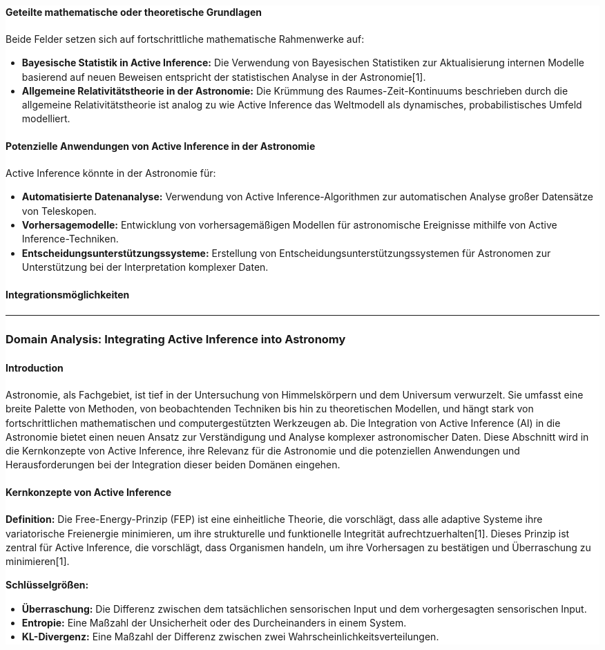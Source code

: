 #### Geteilte mathematische oder theoretische Grundlagen

Beide Felder setzen sich auf fortschrittliche mathematische Rahmenwerke auf:

- **Bayesische Statistik in Active Inference:** Die Verwendung von Bayesischen Statistiken zur Aktualisierung internen Modelle basierend auf neuen Beweisen entspricht der statistischen Analyse in der Astronomie[1].
- **Allgemeine Relativitätstheorie in der Astronomie:** Die Krümmung des Raumes-Zeit-Kontinuums beschrieben durch die allgemeine Relativitätstheorie ist analog zu wie Active Inference das Weltmodell als dynamisches, probabilistisches Umfeld modelliert.

#### Potenzielle Anwendungen von Active Inference in der Astronomie

Active Inference könnte in der Astronomie für:

- **Automatisierte Datenanalyse:** Verwendung von Active Inference-Algorithmen zur automatischen Analyse großer Datensätze von Teleskopen.
- **Vorhersagemodelle:** Entwicklung von vorhersagemäßigen Modellen für astronomische Ereignisse mithilfe von Active Inference-Techniken.
- **Entscheidungsunterstützungssysteme:** Erstellung von Entscheidungsunterstützungssystemen für Astronomen zur Unterstützung bei der Interpretation komplexer Daten.

#### Integrationsmöglichkeiten

---

### Domain Analysis: Integrating Active Inference into Astronomy

#### Introduction

Astronomie, als Fachgebiet, ist tief in der Untersuchung von Himmelskörpern und dem Universum verwurzelt. Sie umfasst eine breite Palette von Methoden, von beobachtenden Techniken bis hin zu theoretischen Modellen, und hängt stark von fortschrittlichen mathematischen und computergestützten Werkzeugen ab. Die Integration von Active Inference (AI) in die Astronomie bietet einen neuen Ansatz zur Verständigung und Analyse komplexer astronomischer Daten. Diese Abschnitt wird in die Kernkonzepte von Active Inference, ihre Relevanz für die Astronomie und die potenziellen Anwendungen und Herausforderungen bei der Integration dieser beiden Domänen eingehen.

#### Kernkonzepte von Active Inference

**Definition:**
Die Free-Energy-Prinzip (FEP) ist eine einheitliche Theorie, die vorschlägt, dass alle adaptive Systeme ihre variatorische Freienergie minimieren, um ihre strukturelle und funktionelle Integrität aufrechtzuerhalten[1]. Dieses Prinzip ist zentral für Active Inference, die vorschlägt, dass Organismen handeln, um ihre Vorhersagen zu bestätigen und Überraschung zu minimieren[1].

**Schlüsselgrößen:**
- **Überraschung:** Die Differenz zwischen dem tatsächlichen sensorischen Input und dem vorhergesagten sensorischen Input.
- **Entropie:** Eine Maßzahl der Unsicherheit oder des Durcheinanders in einem System.
- **KL-Divergenz:** Eine Maßzahl der Differenz zwischen zwei Wahrscheinlichkeitsverteilungen.

